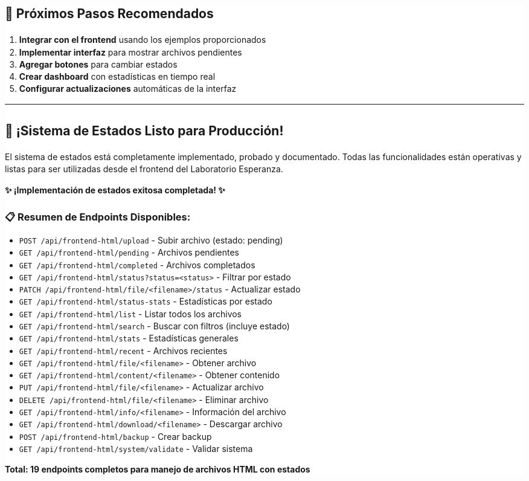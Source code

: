 ## 🎯 **Próximos Pasos Recomendados**

1. **Integrar con el frontend** usando los ejemplos proporcionados
2. **Implementar interfaz** para mostrar archivos pendientes
3. **Agregar botones** para cambiar estados
4. **Crear dashboard** con estadísticas en tiempo real
5. **Configurar actualizaciones** automáticas de la interfaz

---

## 🎉 **¡Sistema de Estados Listo para Producción!**

El sistema de estados está completamente implementado, probado y documentado. Todas las funcionalidades están operativas y listas para ser utilizadas desde el frontend del Laboratorio Esperanza.

**✨ ¡Implementación de estados exitosa completada! ✨**

### **📋 Resumen de Endpoints Disponibles:**
- `POST /api/frontend-html/upload` - Subir archivo (estado: pending)
- `GET /api/frontend-html/pending` - Archivos pendientes
- `GET /api/frontend-html/completed` - Archivos completados
- `GET /api/frontend-html/status?status=<status>` - Filtrar por estado
- `PATCH /api/frontend-html/file/<filename>/status` - Actualizar estado
- `GET /api/frontend-html/status-stats` - Estadísticas por estado
- `GET /api/frontend-html/list` - Listar todos los archivos
- `GET /api/frontend-html/search` - Buscar con filtros (incluye estado)
- `GET /api/frontend-html/stats` - Estadísticas generales
- `GET /api/frontend-html/recent` - Archivos recientes
- `GET /api/frontend-html/file/<filename>` - Obtener archivo
- `GET /api/frontend-html/content/<filename>` - Obtener contenido
- `PUT /api/frontend-html/file/<filename>` - Actualizar archivo
- `DELETE /api/frontend-html/file/<filename>` - Eliminar archivo
- `GET /api/frontend-html/info/<filename>` - Información del archivo
- `GET /api/frontend-html/download/<filename>` - Descargar archivo
- `POST /api/frontend-html/backup` - Crear backup
- `GET /api/frontend-html/system/validate` - Validar sistema

**Total: 19 endpoints completos para manejo de archivos HTML con estados**

